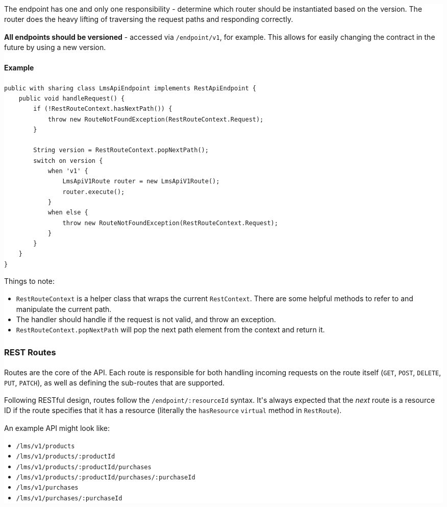 The endpoint has one and only one responsibility - determine which
router should be instantiated based on the version. The router does the
heavy lifting of traversing the request paths and responding correctly.

**All endpoints should be versioned** - accessed via `/endpoint/v1`, for
example. This allows for easily changing the contract in the future by
using a new version.

#### Example

```apex
public with sharing class LmsApiEndpoint implements RestApiEndpoint {
    public void handleRequest() {
        if (!RestRouteContext.hasNextPath()) {
            throw new RouteNotFoundException(RestRouteContext.Request);
        }

        String version = RestRouteContext.popNextPath();
        switch on version {
            when 'v1' {
                LmsApiV1Route router = new LmsApiV1Route();
                router.execute();
            }
            when else {
                throw new RouteNotFoundException(RestRouteContext.Request);
            }
        }
    }
}
```

Things to note:

- `RestRouteContext` is a helper class that wraps the current `RestContext`.
  There are some helpful methods to refer to and manipulate the current path.
- The handler should handle if the request is not valid, and throw an exception.
- `RestRouteContext.popNextPath` will pop the next path element from the context
  and return it.

### REST Routes

Routes are the core of the API. Each route is responsible for both
handling incoming requests on the route itself (`GET`, `POST`, `DELETE`, `PUT`,
`PATCH`), as well as defining the sub-routes that are supported.

Following RESTful design, routes follow the `/endpoint/:resourceId`
syntax. It's always expected that the _next_ route is a resource ID if
the route specifies that it has a resource (literally the `hasResource`
`virtual` method in `RestRoute`).

An example API might look like:

- `/lms/v1/products`
- `/lms/v1/products/:productId`
- `/lms/v1/products/:productId/purchases`
- `/lms/v1/products/:productId/purchases/:purchaseId`
- `/lms/v1/purchases`
- `/lms/v1/purchases/:purchaseId`
